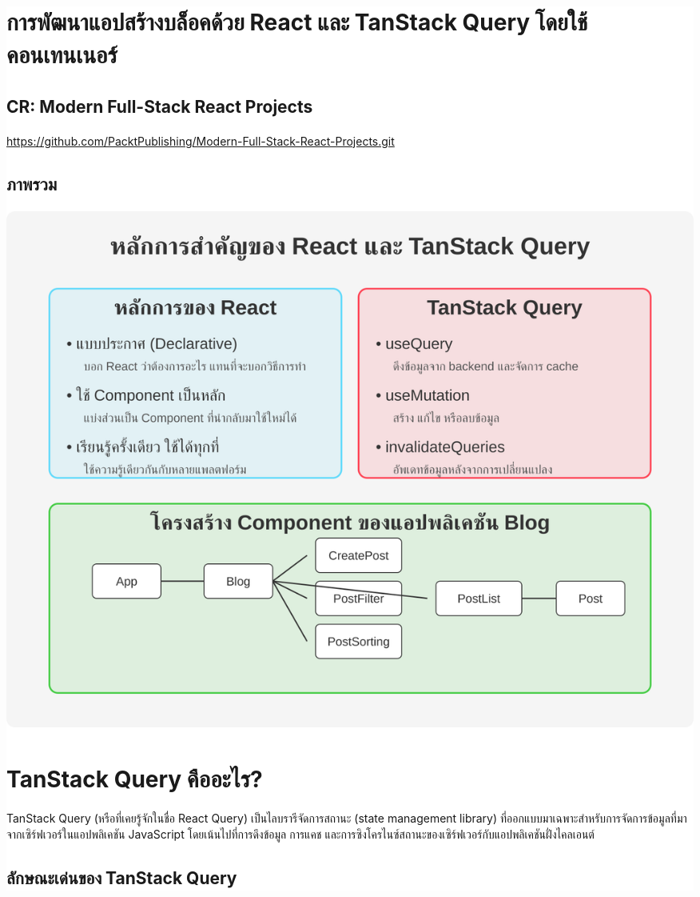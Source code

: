 # การพัฒนาแอปสร้างบล็อคด้วย React และ TanStack Query โดยใช้คอนเทนเนอร์ 
## CR: Modern Full-Stack React Projects 
https://github.com/PacktPublishing/Modern-Full-Stack-React-Projects.git

## ภาพรวม
![ภาพรวมการสร้างแอปเขียนบล็อค](assets/blog-post.svg)

# TanStack Query คืออะไร?

TanStack Query (หรือที่เคยรู้จักในชื่อ React Query) เป็นไลบรารีจัดการสถานะ (state management library) ที่ออกแบบมาเฉพาะสำหรับการจัดการข้อมูลที่มาจากเซิร์ฟเวอร์ในแอปพลิเคชัน JavaScript โดยเน้นไปที่การดึงข้อมูล การแคช และการซิงโครไนซ์สถานะของเซิร์ฟเวอร์กับแอปพลิเคชันฝั่งไคลเอนต์

## ลักษณะเด่นของ TanStack Query
